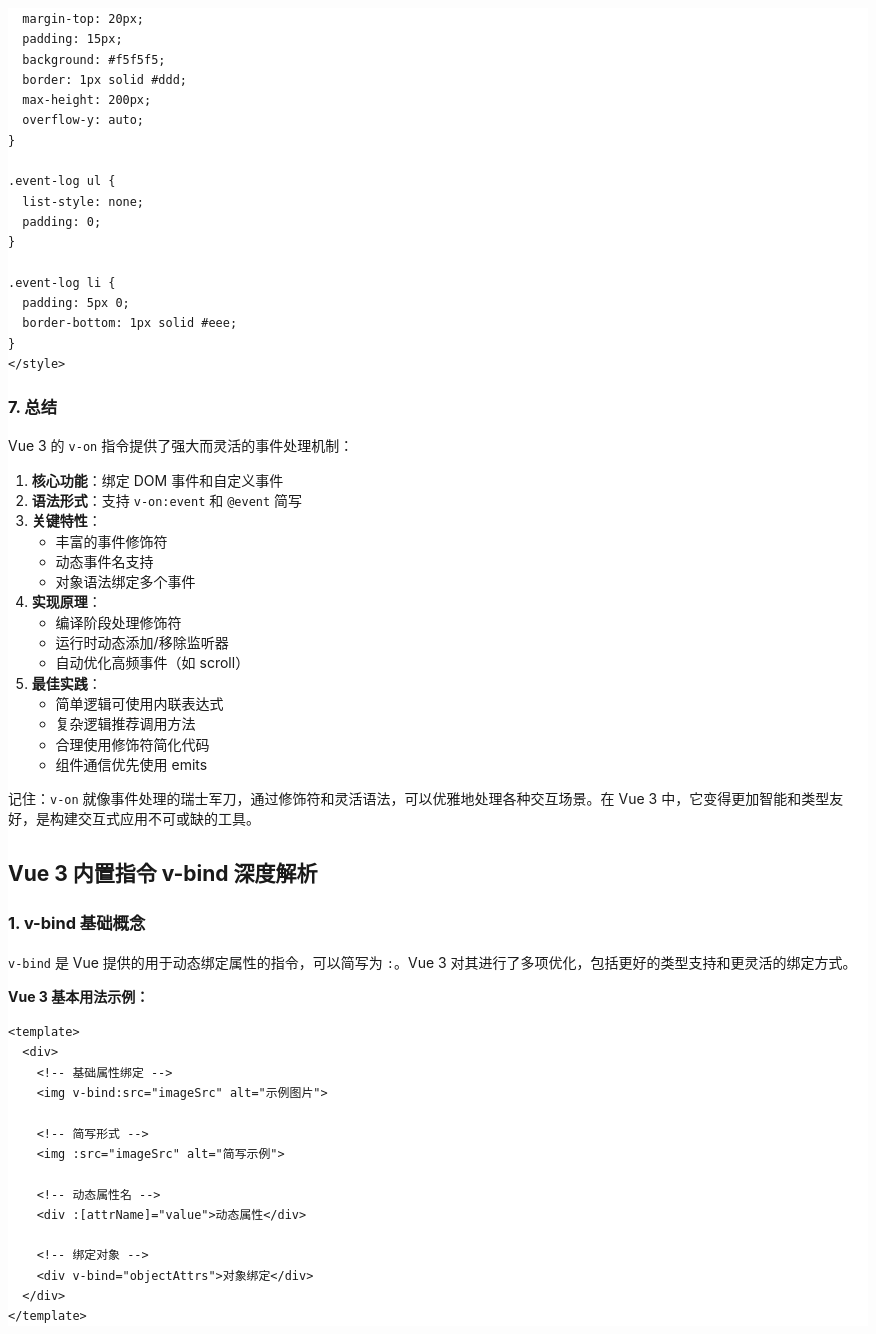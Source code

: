 ```vue
  margin-top: 20px;
  padding: 15px;
  background: #f5f5f5;
  border: 1px solid #ddd;
  max-height: 200px;
  overflow-y: auto;
}

.event-log ul {
  list-style: none;
  padding: 0;
}

.event-log li {
  padding: 5px 0;
  border-bottom: 1px solid #eee;
}
</style>
```

### 7. 总结
Vue 3 的 `v-on` 指令提供了强大而灵活的事件处理机制：
1. **核心功能**：绑定 DOM 事件和自定义事件
2. **语法形式**：支持 `v-on:event` 和 `@event` 简写
3. **关键特性**：
   - 丰富的事件修饰符
   - 动态事件名支持
   - 对象语法绑定多个事件
4. **实现原理**：
   - 编译阶段处理修饰符
   - 运行时动态添加/移除监听器
   - 自动优化高频事件（如 scroll）
5. **最佳实践**：
   - 简单逻辑可使用内联表达式
   - 复杂逻辑推荐调用方法
   - 合理使用修饰符简化代码
   - 组件通信优先使用 emits

记住：`v-on` 就像事件处理的瑞士军刀，通过修饰符和灵活语法，可以优雅地处理各种交互场景。在 Vue 3 中，它变得更加智能和类型友好，是构建交互式应用不可或缺的工具。

## Vue 3 内置指令 v-bind 深度解析

### 1. v-bind 基础概念
`v-bind` 是 Vue 提供的用于动态绑定属性的指令，可以简写为 `:`。Vue 3 对其进行了多项优化，包括更好的类型支持和更灵活的绑定方式。

**Vue 3 基本用法示例：**
```vue
<template>
  <div>
    <!-- 基础属性绑定 -->
    <img v-bind:src="imageSrc" alt="示例图片">
    
    <!-- 简写形式 -->
    <img :src="imageSrc" alt="简写示例">
    
    <!-- 动态属性名 -->
    <div :[attrName]="value">动态属性</div>
    
    <!-- 绑定对象 -->
    <div v-bind="objectAttrs">对象绑定</div>
  </div>
</template>

```